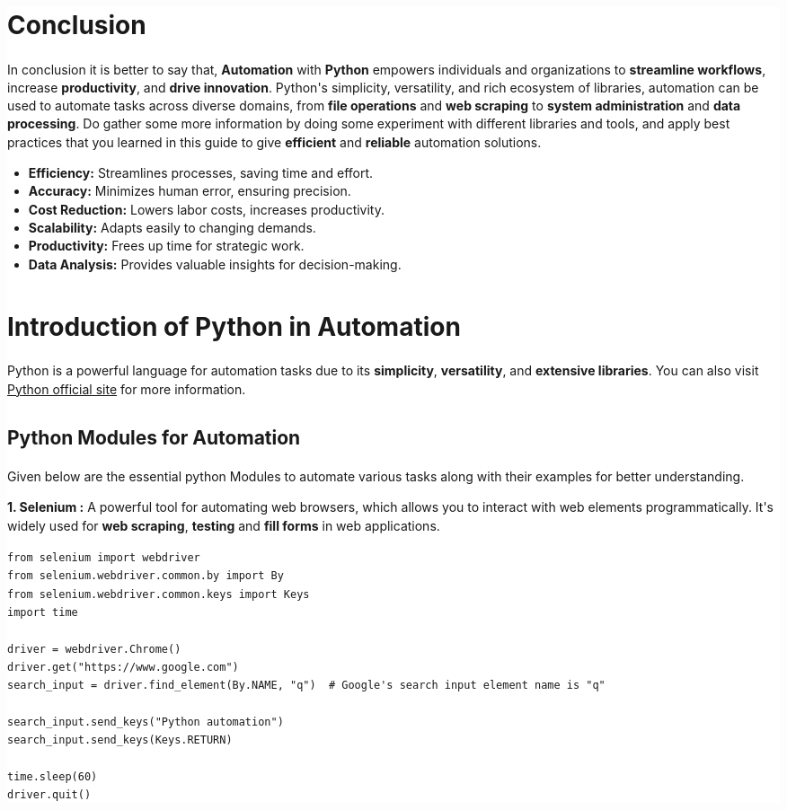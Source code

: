 # Conclusion

In conclusion it is better to say that, **Automation** with **Python** empowers individuals and organizations to **streamline workflows**, increase **productivity**, and **drive innovation**. Python's simplicity, versatility, and rich ecosystem of libraries, automation can be used to automate tasks across diverse domains, from **file operations** and **web scraping** to **system administration** and **data processing**. Do gather some more information by doing some experiment with different libraries and tools, and apply best practices that you learned in this guide to give **efficient** and **reliable** automation solutions.


  [1]: https://logiclair.org/?qa=blob&qa_blobid=15838233321585473441
  [2]: https://logiclair.org/?qa=blob&qa_blobid=9123795144558585525
  [3]: https://logiclair.org/?qa=blob&qa_blobid=14912766778711305660
  [4]: https://logiclair.org/?qa=blob&qa_blobid=2396116423201933139
  [5]: https://logiclair.org/?qa=blob&qa_blobid=6172482470636820611
  [6]: https://logiclair.org/?qa=blob&qa_blobid=13033853441911983193
  [7]: https://logiclair.org/?qa=blob&qa_blobid=2098310934623573145
  [8]: https://logiclair.org/?qa=blob&qa_blobid=11465619741529268881
  [9]: https://logiclair.org/?qa=blob&qa_blobid=12988320224929339783
  [10]: https://logiclair.org/?qa=blob&qa_blobid=12229359629986255120
  [11]: https://logiclair.org/?qa=blob&qa_blobid=14061471290674041970
  [12]: https://logiclair.org/?qa=blob&qa_blobid=14821207025398722810
  [13]: https://logiclair.org/?qa=blob&qa_blobid=5755817284276135819
  [14]: https://logiclair.org/?qa=blob&qa_blobid=13235046775727453611
  [15]: https://logiclair.org/?qa=blob&qa_blobid=7133510508519989931
  [16]: https://logiclair.org/?qa=blob&qa_blobid=13203608641888015506
  [17]: https://logiclair.org/?qa=blob&qa_blobid=15419402808891249462
  [18]: https://logiclair.org/?qa=blob&qa_blobid=17675462299952413712
  [19]: https://logiclair.org/?qa=blob&qa_blobid=7916416413820548395


-   **Efficiency:** Streamlines processes, saving time and effort.
-   **Accuracy:** Minimizes human error, ensuring precision.    
-   **Cost Reduction:** Lowers labor costs, increases productivity.    
-   **Scalability:** Adapts easily to changing demands.     
-   **Productivity:** Frees up time for strategic work.     
-   **Data Analysis:** Provides valuable insights for decision-making.    
 
# Introduction of Python in  Automation

Python is a powerful language for automation tasks due to its **simplicity**, **versatility**, and **extensive libraries**. You can also visit [Python official site](https://docs.python.org/3/) for more information. 

## Python Modules for Automation

Given below are the essential python Modules to automate various tasks along with their examples for better understanding.

**1. Selenium :** A powerful tool for automating web browsers, which allows you to interact with web elements programmatically. It's widely used for **web scraping**, **testing** and **fill forms**  in web applications.

    from selenium import webdriver
    from selenium.webdriver.common.by import By
    from selenium.webdriver.common.keys import Keys
    import time
    
    driver = webdriver.Chrome()
    driver.get("https://www.google.com")
    search_input = driver.find_element(By.NAME, "q")  # Google's search input element name is "q"
    
    search_input.send_keys("Python automation")
    search_input.send_keys(Keys.RETURN)
    
    time.sleep(60)
    driver.quit()
